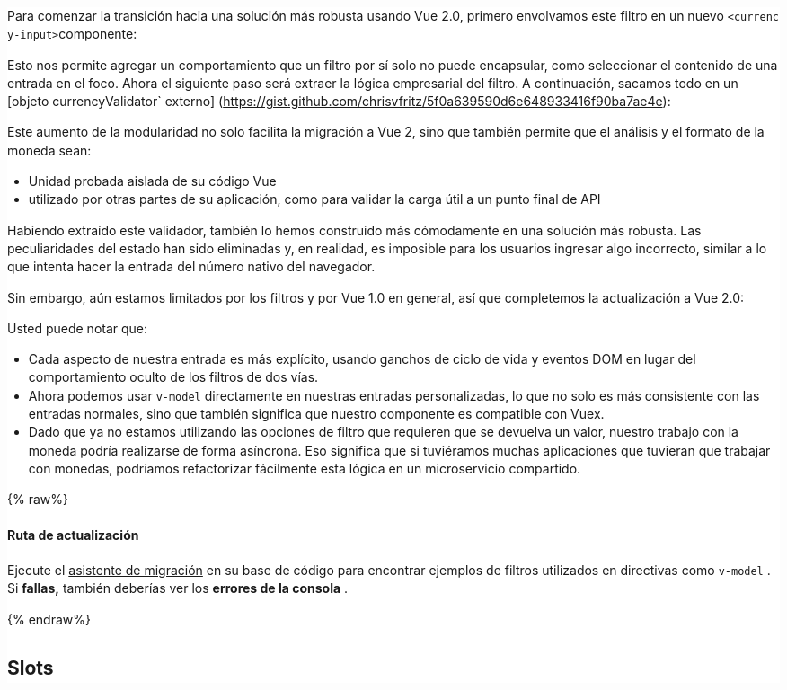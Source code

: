 Para comenzar la transición hacia una solución más robusta usando Vue 2.0, primero envolvamos este filtro en un nuevo ` <currency-input> `componente:

<iframe width="100%" height="300" src="https://jsfiddle.net/chrisvfritz/943zfbsh/embedded/js,html,result" allowfullscreen="allowfullscreen" frameborder="0"></iframe>

Esto nos permite agregar un comportamiento que un filtro por sí solo no puede encapsular, como seleccionar el contenido de una entrada en el foco. Ahora el siguiente paso será extraer la lógica empresarial del filtro. A continuación, sacamos todo en un [objeto currencyValidator` externo] (https://gist.github.com/chrisvfritz/5f0a639590d6e648933416f90ba7ae4e):

<iframe width="100%" height="300" src="https://jsfiddle.net/chrisvfritz/9c32kev2/embedded/js,html,result" allowfullscreen="allowfullscreen" frameborder="0"></iframe>

Este aumento de la modularidad no solo facilita la migración a Vue 2, sino que también permite que el análisis y el formato de la moneda sean:

- Unidad probada aislada de su código Vue
- utilizado por otras partes de su aplicación, como para validar la carga útil a un punto final de API

Habiendo extraído este validador, también lo hemos construido más cómodamente en una solución más robusta. Las peculiaridades del estado han sido eliminadas y, en realidad, es imposible para los usuarios ingresar algo incorrecto, similar a lo que intenta hacer la entrada del número nativo del navegador.

Sin embargo, aún estamos limitados por los filtros y por Vue 1.0 en general, así que completemos la actualización a Vue 2.0:

<iframe width="100%" height="300" src="https://jsfiddle.net/chrisvfritz/1oqjojjx/embedded/js,html,result" allowfullscreen="allowfullscreen" frameborder="0"></iframe>

Usted puede notar que:

- Cada aspecto de nuestra entrada es más explícito, usando ganchos de ciclo de vida y eventos DOM en lugar del comportamiento oculto de los filtros de dos vías.
- Ahora podemos usar `v-model` directamente en nuestras entradas personalizadas, lo que no solo es más consistente con las entradas normales, sino que también significa que nuestro componente es compatible con Vuex.
- Dado que ya no estamos utilizando las opciones de filtro que requieren que se devuelva un valor, nuestro trabajo con la moneda podría realizarse de forma asíncrona. Eso significa que si tuviéramos muchas aplicaciones que tuvieran que trabajar con monedas, podríamos refactorizar fácilmente esta lógica en un microservicio compartido.

{% raw%}
<div class="upgrade-path">
<h4> Ruta de actualización </h4>
<p> Ejecute el <a href="https://github.com/vuejs/vue-migration-helper">asistente de migración</a> en su base de código para encontrar ejemplos de filtros utilizados en directivas como <code>v-model</code> . Si <strong>fallas,</strong> también deberías ver los <strong>errores de la consola</strong> . </p>
</div>
{% endraw%}

## Slots
